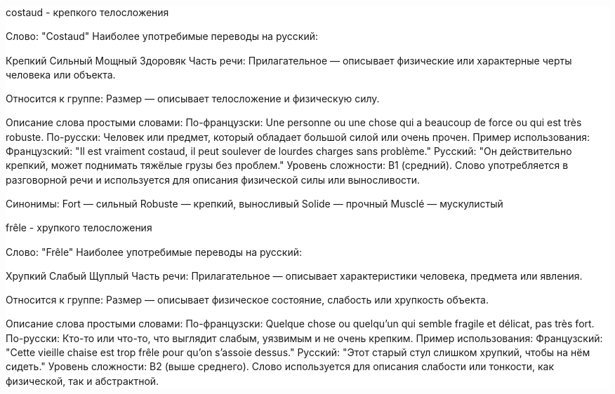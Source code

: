 

costaud - крепкого телосложения

Слово: "Costaud"
Наиболее употребимые переводы на русский:

Крепкий
Сильный
Мощный
Здоровяк
Часть речи:
Прилагательное — описывает физические или характерные черты человека или объекта.

Относится к группе:
Размер — описывает телосложение и физическую силу.

Описание слова простыми словами:
По-французски: Une personne ou une chose qui a beaucoup de force ou qui est très robuste.
По-русски: Человек или предмет, который обладает большой силой или очень прочен.
Пример использования:
Французский: "Il est vraiment costaud, il peut soulever de lourdes charges sans problème."
Русский: "Он действительно крепкий, может поднимать тяжёлые грузы без проблем."
Уровень сложности:
B1 (средний). Слово употребляется в разговорной речи и используется для описания физической силы или выносливости.

Синонимы:
Fort — сильный
Robuste — крепкий, выносливый
Solide — прочный
Musclé — мускулистый



frêle - хрупкого телосложения

Слово: "Frêle"
Наиболее употребимые переводы на русский:

Хрупкий
Слабый
Щуплый
Часть речи:
Прилагательное — описывает характеристики человека, предмета или явления.

Относится к группе:
Размер — описывает физическое состояние, слабость или хрупкость объекта.

Описание слова простыми словами:
По-французски: Quelque chose ou quelqu’un qui semble fragile et délicat, pas très fort.
По-русски: Кто-то или что-то, что выглядит слабым, уязвимым и не очень крепким.
Пример использования:
Французский: "Cette vieille chaise est trop frêle pour qu’on s’assoie dessus."
Русский: "Этот старый стул слишком хрупкий, чтобы на нём сидеть."
Уровень сложности:
B2 (выше среднего). Слово используется для описания слабости или тонкости, как физической, так и абстрактной.
